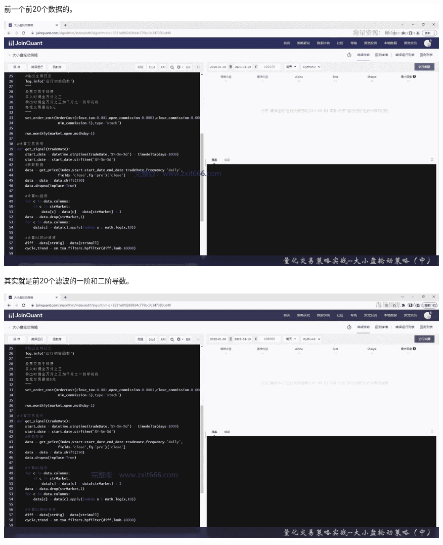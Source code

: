 前一个前20个数据的。

![](img/e483311d975727a9a85a72b634396b92_144.png)

其实就是前20个滤波的一阶和二阶导数。

![](img/e483311d975727a9a85a72b634396b92_146.png)
